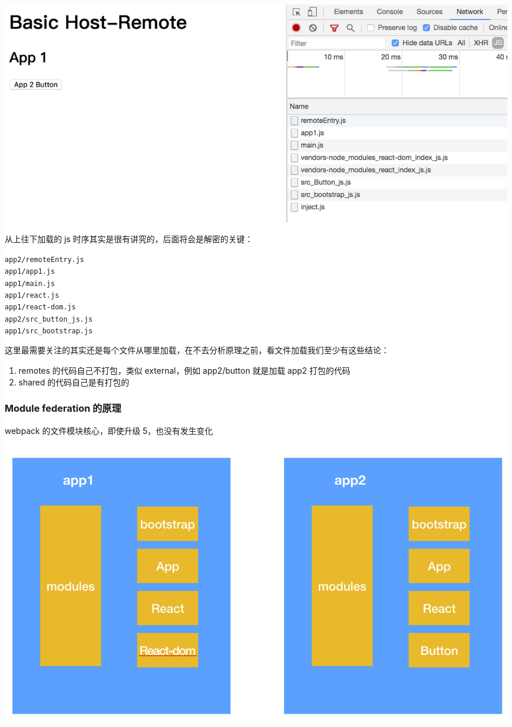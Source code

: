 ![](./image/module_fun_html_load.png)

从上往下加载的 js 时序其实是很有讲究的，后面将会是解密的关键：
```
app2/remoteEntry.js
app1/app1.js
app1/main.js
app1/react.js
app1/react-dom.js
app2/src_button_js.js
app1/src_bootstrap.js
```
这里最需要关注的其实还是每个文件从哪里加载，在不去分析原理之前，看文件加载我们至少有这些结论：

1. remotes 的代码自己不打包，类似 external，例如 app2/button 就是加载 app2 打包的代码
2. shared 的代码自己是有打包的

### Module federation 的原理

 webpack 的文件模块核心，即使升级 5，也没有发生变化
 
 ![](./image/app1app2.png)
 